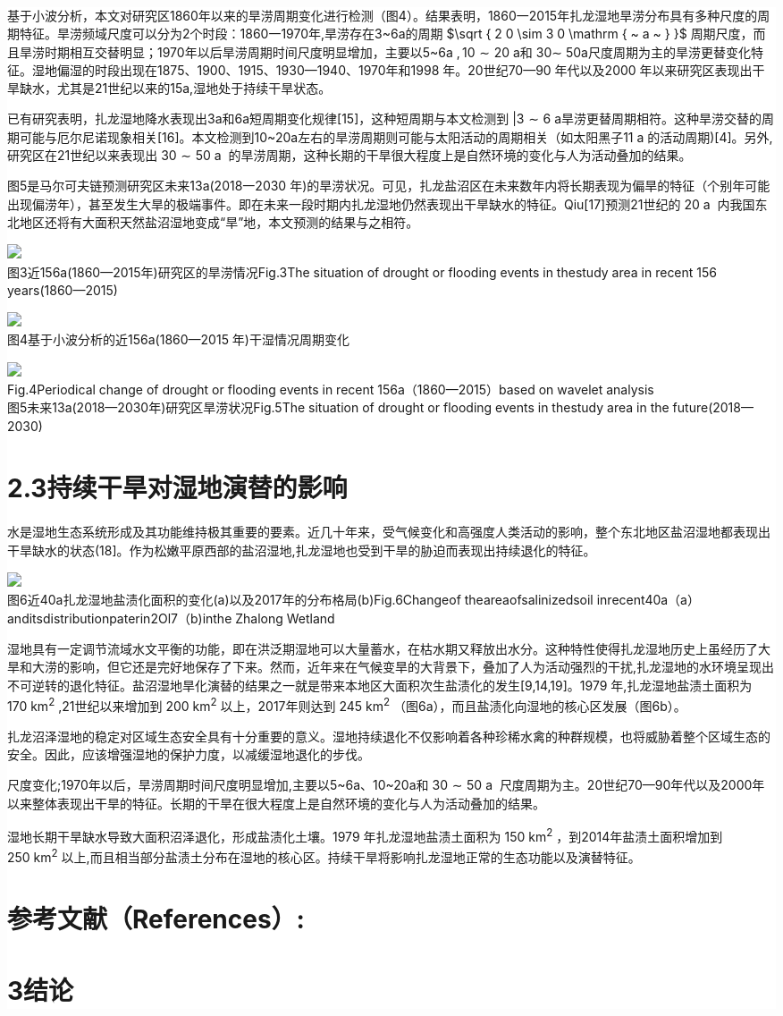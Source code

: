 基于小波分析，本文对研究区1860年以来的旱涝周期变化进行检测（图4）。结果表明，1860一2015年扎龙湿地旱涝分布具有多种尺度的周期特征。旱涝频域尺度可以分为2个时段：1860一1970年,旱涝存在3\~6a的周期 $\sqrt { 2 0 \sim 3 0 \mathrm { ~ a ~ } }$ 周期尺度，而且旱涝时期相互交替明显；1970年以后旱涝周期时间尺度明显增加，主要以5\~6a $, 1 0 \sim 2 0$ a和 $3 0 \sim$ 50a尺度周期为主的旱涝更替变化特征。湿地偏湿的时段出现在1875、1900、1915、1930—1940、1970年和1998 年。20世纪70—90 年代以及2000 年以来研究区表现出干旱缺水，尤其是21世纪以来的15a,湿地处于持续干旱状态。

已有研究表明，扎龙湿地降水表现出3a和6a短周期变化规律[15]，这种短周期与本文检测到 $\lvert 3 \sim 6$ a旱涝更替周期相符。这种旱涝交替的周期可能与厄尔尼诺现象相关[16]。本文检测到10\~20a左右的旱涝周期则可能与太阳活动的周期相关（如太阳黑子11 a 的活动周期)[4]。另外,研究区在21世纪以来表现出 $3 0 \sim 5 0 \mathrm { ~ a ~ }$ 的旱涝周期，这种长期的干旱很大程度上是自然环境的变化与人为活动叠加的结果。

图5是马尔可夫链预测研究区未来13a(2018一2030 年)的旱涝状况。可见，扎龙盐沼区在未来数年内将长期表现为偏旱的特征（个别年可能出现偏涝年），甚至发生大旱的极端事件。即在未来一段时期内扎龙湿地仍然表现出干旱缺水的特征。Qiu[17]预测21世纪的 $2 0 \mathrm { ~ a ~ }$ 内我国东北地区还将有大面积天然盐沼湿地变成“旱”地，本文预测的结果与之相符。

![](images/78256ac333c6ef521b1939aa21bc919b09deac7439a8bede6109e422cc7ad43a.jpg)  
图3近156a(1860—2015年)研究区的旱涝情况Fig.3The situation of drought or flooding events in thestudy area in recent 156 years(1860—2015)

![](images/8c904ca5b49bbc8f5e72fec3c334a64fbb4ad3cb3691c38632babb477d972fa5.jpg)  
图4基于小波分析的近156a(1860—2015 年)干湿情况周期变化

![](images/71a83cd2f8a6b3835069b4a98e0283b66933d1ddb4293ac68d6e53a1a60d1a0d.jpg)  
Fig.4Periodical change of drought or flooding events in recent 156a（1860—2015）based on wavelet analysis   
图5未来13a(2018—2030年)研究区旱涝状况Fig.5The situation of drought or flooding events in thestudy area in the future(2018—2030)

# 2.3持续干旱对湿地演替的影响

水是湿地生态系统形成及其功能维持极其重要的要素。近几十年来，受气候变化和高强度人类活动的影响，整个东北地区盐沼湿地都表现出干旱缺水的状态(18]。作为松嫩平原西部的盐沼湿地,扎龙湿地也受到干旱的胁迫而表现出持续退化的特征。

![](images/e8c8a1624f19083ffcd749047caf82dc8666eafe289260ac6e022f4f32fed5ee.jpg)  
图6近40a扎龙湿地盐渍化面积的变化(a)以及2017年的分布格局(b)Fig.6Changeof theareaofsalinizedsoil inrecent40a（a）anditsdistributionpaterin2Ol7（b)inthe Zhalong Wetland

湿地具有一定调节流域水文平衡的功能，即在洪泛期湿地可以大量蓄水，在枯水期又释放出水分。这种特性使得扎龙湿地历史上虽经历了大旱和大涝的影响，但它还是完好地保存了下来。然而，近年来在气候变旱的大背景下，叠加了人为活动强烈的干扰,扎龙湿地的水环境呈现出不可逆转的退化特征。盐沼湿地旱化演替的结果之一就是带来本地区大面积次生盐渍化的发生[9,14,19]。1979 年,扎龙湿地盐渍土面积为 $1 7 0 ~ \mathrm { k m } ^ { 2 }$ ,21世纪以来增加到 $2 0 0 ~ \mathrm { k m } ^ { 2 }$ 以上，2017年则达到 $2 4 5 \ \mathrm { k m } ^ { 2 }$ （图6a），而且盐渍化向湿地的核心区发展（图6b）。

扎龙沼泽湿地的稳定对区域生态安全具有十分重要的意义。湿地持续退化不仅影响着各种珍稀水禽的种群规模，也将威胁着整个区域生态的安全。因此，应该增强湿地的保护力度，以减缓湿地退化的步伐。

尺度变化;1970年以后，旱涝周期时间尺度明显增加,主要以5\~6a、10\~20a和 $3 0 \sim 5 0 \mathrm { ~ a ~ }$ 尺度周期为主。20世纪70—90年代以及2000年以来整体表现出干旱的特征。长期的干旱在很大程度上是自然环境的变化与人为活动叠加的结果。

湿地长期干旱缺水导致大面积沼泽退化，形成盐渍化土壤。1979 年扎龙湿地盐渍土面积为 $1 5 0 ~ \mathrm { k m } ^ { 2 }$ ，到2014年盐渍土面积增加到 $2 5 0 ~ \mathrm { k m } ^ { 2 }$ 以上,而且相当部分盐渍土分布在湿地的核心区。持续干旱将影响扎龙湿地正常的生态功能以及演替特征。

# 参考文献（References）:

# 3结论
